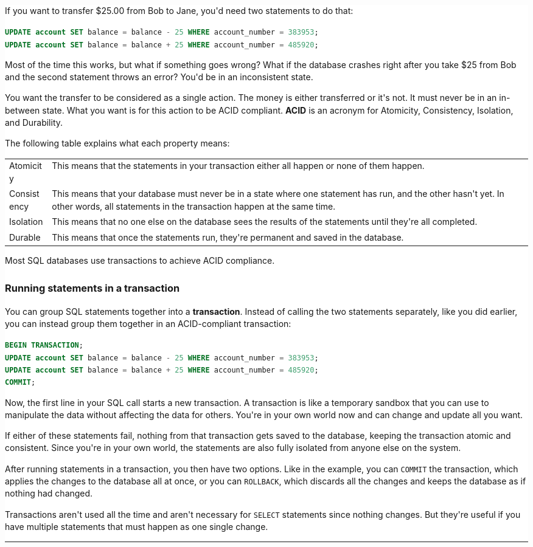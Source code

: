 If you want to transfer $25.00 from Bob to Jane, you'd need two statements to do that:

```sql
UPDATE account SET balance = balance - 25 WHERE account_number = 383953;
UPDATE account SET balance = balance + 25 WHERE account_number = 485920;
```

Most of the time this works, but what if something goes wrong? What if the database crashes right after you take $25 from Bob and the second statement throws an error? You'd be in an inconsistent state.

You want the transfer to be considered as a single action. The money is either transferred or it's not. It must never be in an in-between state. What you want is for this action to be ACID compliant. **ACID** is an acronym for Atomicity, Consistency, Isolation, and Durability.

The following table explains what each property means:

|             |                                                                                                                                                                                          |
| ----------- | ---------------------------------------------------------------------------------------------------------------------------------------------------------------------------------------- |
| Atomicity   | This means that the statements in your transaction either all happen or none of them happen.                                                                                             |
| Consistency | This means that your database must never be in a state where one statement has run, and the other hasn't yet. In other words, all statements in the transaction happen at the same time. |
| Isolation   | This means that no one else on the database sees the results of the statements until they're all completed.                                                                              |
| Durable     | This means that once the statements run, they're permanent and saved in the database.                                                                                                    |

Most SQL databases use transactions to achieve ACID compliance.

### Running statements in a transaction

You can group SQL statements together into a **transaction**. Instead of calling the two statements separately, like you did earlier, you can instead group them together in an ACID-compliant transaction:

```sql
BEGIN TRANSACTION;
UPDATE account SET balance = balance - 25 WHERE account_number = 383953;
UPDATE account SET balance = balance + 25 WHERE account_number = 485920;
COMMIT;
```

Now, the first line in your SQL call starts a new transaction. A transaction is like a temporary sandbox that you can use to manipulate the data without affecting the data for others. You're in your own world now and can change and update all you want.

If either of these statements fail, nothing from that transaction gets saved to the database, keeping the transaction atomic and consistent. Since you're in your own world, the statements are also fully isolated from anyone else on the system.

After running statements in a transaction, you then have two options. Like in the example, you can `COMMIT` the transaction, which applies the changes to the database all at once, or you can `ROLLBACK`, which discards all the changes and keeps the database as if nothing had changed.

Transactions aren't used all the time and aren't necessary for `SELECT` statements since nothing changes. But they're useful if you have multiple statements that must happen as one single change.

---
